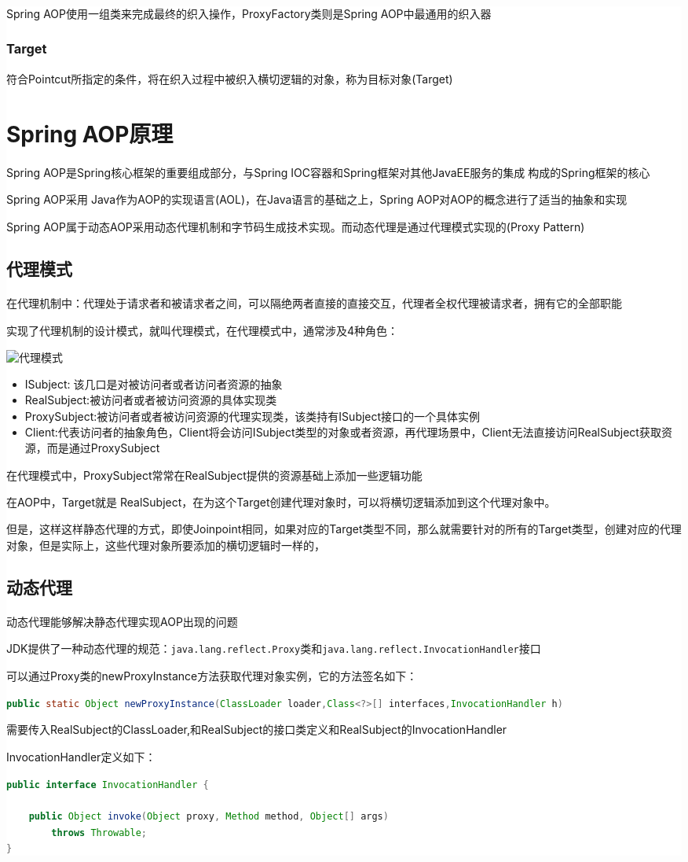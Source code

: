 Spring AOP使用一组类来完成最终的织入操作，ProxyFactory类则是Spring AOP中最通用的织入器

### Target

符合Pointcut所指定的条件，将在织入过程中被织入横切逻辑的对象，称为目标对象(Target)



# Spring AOP原理

Spring AOP是Spring核心框架的重要组成部分，与Spring IOC容器和Spring框架对其他JavaEE服务的集成 构成的Spring框架的核心

Spring AOP采用 Java作为AOP的实现语言(AOL)，在Java语言的基础之上，Spring AOP对AOP的概念进行了适当的抽象和实现

Spring AOP属于动态AOP采用动态代理机制和字节码生成技术实现。而动态代理是通过代理模式实现的(Proxy Pattern)

## 代理模式

在代理机制中：代理处于请求者和被请求者之间，可以隔绝两者直接的直接交互，代理者全权代理被请求者，拥有它的全部职能

实现了代理机制的设计模式，就叫代理模式，在代理模式中，通常涉及4种角色：

![代理模式](https://gitee.com/wangziming707/note-pic/raw/master/img/%E4%BB%A3%E7%90%86%E6%A8%A1%E5%BC%8F.png)

* ISubject: 该几口是对被访问者或者访问者资源的抽象
* RealSubject:被访问者或者被访问资源的具体实现类
* ProxySubject:被访问者或者被访问资源的代理实现类，该类持有ISubject接口的一个具体实例
* Client:代表访问者的抽象角色，Client将会访问ISubject类型的对象或者资源，再代理场景中，Client无法直接访问RealSubject获取资源，而是通过ProxySubject

在代理模式中，ProxySubject常常在RealSubject提供的资源基础上添加一些逻辑功能

在AOP中，Target就是 RealSubject，在为这个Target创建代理对象时，可以将横切逻辑添加到这个代理对象中。

但是，这样这样静态代理的方式，即使Joinpoint相同，如果对应的Target类型不同，那么就需要针对的所有的Target类型，创建对应的代理对象，但是实际上，这些代理对象所要添加的横切逻辑时一样的，

## 动态代理

动态代理能够解决静态代理实现AOP出现的问题

JDK提供了一种动态代理的规范：`java.lang.reflect.Proxy`类和`java.lang.reflect.InvocationHandler`接口

可以通过Proxy类的newProxyInstance方法获取代理对象实例，它的方法签名如下：

~~~java
public static Object newProxyInstance(ClassLoader loader,Class<?>[] interfaces,InvocationHandler h)
~~~

需要传入RealSubject的ClassLoader,和RealSubject的接口类定义和RealSubject的InvocationHandler

InvocationHandler定义如下：

~~~java
public interface InvocationHandler {

    public Object invoke(Object proxy, Method method, Object[] args)
        throws Throwable;
}
~~~
